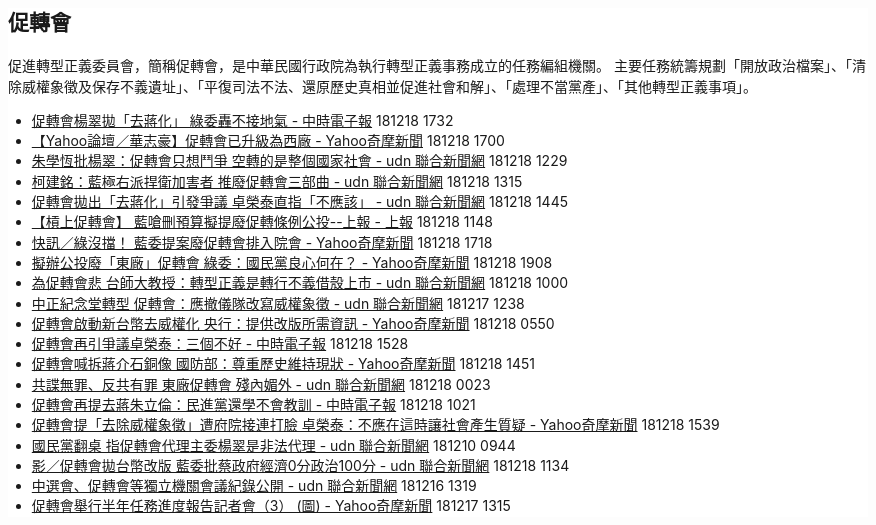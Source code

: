 ## 促轉會

促進轉型正義委員會，簡稱促轉會，是中華民國行政院為執行轉型正義事務成立的任務編組機關。
主要任務統籌規劃「開放政治檔案」、「清除威權象徵及保存不義遺址」、「平復司法不法、還原歷史真相並促進社會和解」、「處理不當黨產」、「其他轉型正義事項」。
- [促轉會楊翠拋「去蔣化」 綠委轟不接地氣 - 中時電子報](https://www.chinatimes.com/realtimenews/20181218003367-260407 "促轉會楊翠拋「去蔣化」 綠委轟不接地氣 - 中時電子報") 181218 1732
- [【Yahoo論壇／華志豪】促轉會已升級為西廠 - Yahoo奇摩新聞](https://tw.news.yahoo.com/%E3%80%90yahoo%E8%AB%96%E5%A3%87%EF%BC%8F%E8%8F%AF%E5%BF%97%E8%B1%AA%E3%80%91%E4%BF%83%E8%BD%89%E6%9C%83%E5%B7%B2%E5%8D%87%E7%B4%9A%E7%82%BA%E8%A5%BF%E5%BB%A0-090043411.html "【Yahoo論壇／華志豪】促轉會已升級為西廠 - Yahoo奇摩新聞") 181218 1700
- [朱學恆批楊翠：促轉會只想鬥爭 空轉的是整個國家社會 - udn 聯合新聞網](https://udn.com/news/story/6656/3543358 "朱學恆批楊翠：促轉會只想鬥爭 空轉的是整個國家社會 - udn 聯合新聞網") 181218 1229
- [柯建銘：藍極右派捍衛加害者 推廢促轉會三部曲 - udn 聯合新聞網](https://udn.com/news/story/12529/3543478 "柯建銘：藍極右派捍衛加害者 推廢促轉會三部曲 - udn 聯合新聞網") 181218 1315
- [促轉會拋出「去蔣化」引發爭議 卓榮泰直指「不應該」 - udn 聯合新聞網](https://udn.com/news/story/6656/3543703 "促轉會拋出「去蔣化」引發爭議 卓榮泰直指「不應該」 - udn 聯合新聞網") 181218 1445
- [【槓上促轉會】 藍嗆刪預算擬提廢促轉條例公投--上報 - 上報](https://www.upmedia.mg/news_info.php?SerialNo=54301 "【槓上促轉會】 藍嗆刪預算擬提廢促轉條例公投--上報 - 上報") 181218 1148
- [快訊／綠沒擋！ 藍委提案廢促轉會排入院會 - Yahoo奇摩新聞](https://tw.news.yahoo.com/%E5%BF%AB%E8%A8%8A-%E7%B6%A0%E6%B2%92%E6%93%8B-%E8%97%8D%E5%A7%94%E6%8F%90%E6%A1%88%E5%BB%A2%E4%BF%83%E8%BD%89%E6%9C%83%E6%8E%92%E5%85%A5%E9%99%A2%E6%9C%83-091854065.html "快訊／綠沒擋！ 藍委提案廢促轉會排入院會 - Yahoo奇摩新聞") 181218 1718
- [擬辦公投廢「東廠」促轉會 綠委：國民黨良心何在？ - Yahoo奇摩新聞](https://tw.news.yahoo.com/%E6%93%AC%E8%BE%A6%E5%85%AC%E6%8A%95%E5%BB%A2-%E6%9D%B1%E5%BB%A0-%E4%BF%83%E8%BD%89%E6%9C%83-%E7%B6%A0%E5%A7%94-%E5%9C%8B%E6%B0%91%E9%BB%A8%E8%89%AF%E5%BF%83%E4%BD%95%E5%9C%A8-110844584.html "擬辦公投廢「東廠」促轉會 綠委：國民黨良心何在？ - Yahoo奇摩新聞") 181218 1908
- [為促轉會悲 台師大教授：轉型正義是轉行不義借殼上市 - udn 聯合新聞網](https://udn.com/news/story/6656/3543018 "為促轉會悲 台師大教授：轉型正義是轉行不義借殼上市 - udn 聯合新聞網") 181218 1000
- [中正紀念堂轉型 促轉會：應撤儀隊改寫威權象徵 - udn 聯合新聞網](https://udn.com/news/story/12529/3541446 "中正紀念堂轉型 促轉會：應撤儀隊改寫威權象徵 - udn 聯合新聞網") 181217 1238
- [促轉會啟動新台幣去威權化 央行：提供改版所需資訊 - Yahoo奇摩新聞](https://tw.news.yahoo.com/%E4%BF%83%E8%BD%89%E6%9C%83%E5%95%9F%E5%8B%95%E6%96%B0%E5%8F%B0%E5%B9%A3%E5%8E%BB%E5%A8%81%E6%AC%8A%E5%8C%96-%E5%A4%AE%E8%A1%8C-%E6%8F%90%E4%BE%9B%E6%94%B9%E7%89%88%E6%89%80%E9%9C%80%E8%B3%87%E8%A8%8A-215008167--finance.html "促轉會啟動新台幣去威權化 央行：提供改版所需資訊 - Yahoo奇摩新聞") 181218 0550
- [促轉會再引爭議卓榮泰：三個不好 - 中時電子報](https://www.chinatimes.com/realtimenews/20181218002716-260407 "促轉會再引爭議卓榮泰：三個不好 - 中時電子報") 181218 1528
- [促轉會喊拆蔣介石銅像 國防部：尊重歷史維持現狀 - Yahoo奇摩新聞](https://tw.news.yahoo.com/%E4%BF%83%E8%BD%89%E6%9C%83%E5%96%8A%E6%8B%86%E8%94%A3%E4%BB%8B%E7%9F%B3%E9%8A%85%E5%83%8F-%E5%9C%8B%E9%98%B2%E9%83%A8-%E5%B0%8A%E9%87%8D%E6%AD%B7%E5%8F%B2%E7%B6%AD%E6%8C%81%E7%8F%BE%E7%8B%80-065158877.html "促轉會喊拆蔣介石銅像 國防部：尊重歷史維持現狀 - Yahoo奇摩新聞") 181218 1451
- [共諜無罪、反共有罪 東廠促轉會 殘內媚外 - udn 聯合新聞網](https://udn.com/news/story/11321/3542738 "共諜無罪、反共有罪 東廠促轉會 殘內媚外 - udn 聯合新聞網") 181218 0023
- [促轉會再提去蔣朱立倫：民進黨還學不會教訓 - 中時電子報](https://www.chinatimes.com/realtimenews/20181218001477-260407 "促轉會再提去蔣朱立倫：民進黨還學不會教訓 - 中時電子報") 181218 1021
- [促轉會提「去除威權象徵」遭府院接連打臉 卓榮泰：不應在這時讓社會產生質疑 - Yahoo奇摩新聞](https://tw.news.yahoo.com/%E4%BF%83%E8%BD%89%E6%9C%83%E6%8F%90-%E5%8E%BB%E9%99%A4%E5%A8%81%E6%AC%8A%E8%B1%A1%E5%BE%B5-%E9%81%AD%E5%BA%9C%E9%99%A2%E6%8E%A5%E9%80%A3%E6%89%93%E8%87%89-%E5%8D%93%E6%A6%AE%E6%B3%B0-%E4%B8%8D%E6%87%89%E5%9C%A8%E9%80%99%E6%99%82%E8%AE%93%E7%A4%BE%E6%9C%83%E7%94%A2%E7%94%9F%E8%B3%AA%E7%96%91-073900115.html "促轉會提「去除威權象徵」遭府院接連打臉 卓榮泰：不應在這時讓社會產生質疑 - Yahoo奇摩新聞") 181218 1539
- [國民黨翻桌 指促轉會代理主委楊翠是非法代理 - udn 聯合新聞網](https://udn.com/news/story/6656/3528107 "國民黨翻桌 指促轉會代理主委楊翠是非法代理 - udn 聯合新聞網") 181210 0944
- [影／促轉會拋台幣改版 藍委批蔡政府經濟0分政治100分 - udn 聯合新聞網](https://udn.com/news/story/6656/3543213 "影／促轉會拋台幣改版 藍委批蔡政府經濟0分政治100分 - udn 聯合新聞網") 181218 1134
- [中選會、促轉會等獨立機關會議紀錄公開 - udn 聯合新聞網](https://udn.com/news/story/6656/3539988 "中選會、促轉會等獨立機關會議紀錄公開 - udn 聯合新聞網") 181216 1319
- [促轉會舉行半年任務進度報告記者會（3） (圖) - Yahoo奇摩新聞](https://tw.news.yahoo.com/%E4%BF%83%E8%BD%89%E6%9C%83%E8%88%89%E8%A1%8C%E5%8D%8A%E5%B9%B4%E4%BB%BB%E5%8B%99%E9%80%B2%E5%BA%A6%E5%A0%B1%E5%91%8A%E8%A8%98%E8%80%85%E6%9C%83-3-%E5%9C%96-051501704.html "促轉會舉行半年任務進度報告記者會（3） (圖) - Yahoo奇摩新聞") 181217 1315
